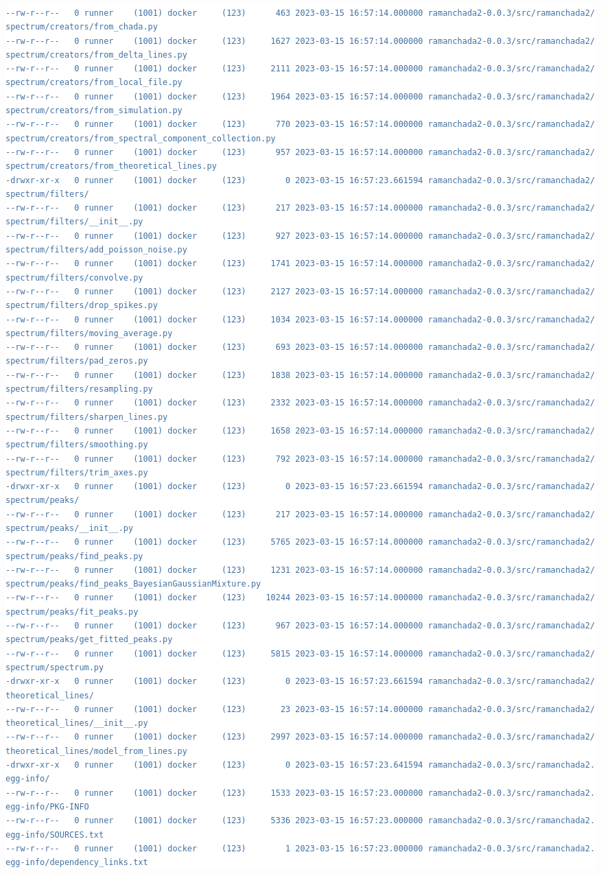 ```diff
--rw-r--r--   0 runner    (1001) docker     (123)      463 2023-03-15 16:57:14.000000 ramanchada2-0.0.3/src/ramanchada2/spectrum/creators/from_chada.py
--rw-r--r--   0 runner    (1001) docker     (123)     1627 2023-03-15 16:57:14.000000 ramanchada2-0.0.3/src/ramanchada2/spectrum/creators/from_delta_lines.py
--rw-r--r--   0 runner    (1001) docker     (123)     2111 2023-03-15 16:57:14.000000 ramanchada2-0.0.3/src/ramanchada2/spectrum/creators/from_local_file.py
--rw-r--r--   0 runner    (1001) docker     (123)     1964 2023-03-15 16:57:14.000000 ramanchada2-0.0.3/src/ramanchada2/spectrum/creators/from_simulation.py
--rw-r--r--   0 runner    (1001) docker     (123)      770 2023-03-15 16:57:14.000000 ramanchada2-0.0.3/src/ramanchada2/spectrum/creators/from_spectral_component_collection.py
--rw-r--r--   0 runner    (1001) docker     (123)      957 2023-03-15 16:57:14.000000 ramanchada2-0.0.3/src/ramanchada2/spectrum/creators/from_theoretical_lines.py
-drwxr-xr-x   0 runner    (1001) docker     (123)        0 2023-03-15 16:57:23.661594 ramanchada2-0.0.3/src/ramanchada2/spectrum/filters/
--rw-r--r--   0 runner    (1001) docker     (123)      217 2023-03-15 16:57:14.000000 ramanchada2-0.0.3/src/ramanchada2/spectrum/filters/__init__.py
--rw-r--r--   0 runner    (1001) docker     (123)      927 2023-03-15 16:57:14.000000 ramanchada2-0.0.3/src/ramanchada2/spectrum/filters/add_poisson_noise.py
--rw-r--r--   0 runner    (1001) docker     (123)     1741 2023-03-15 16:57:14.000000 ramanchada2-0.0.3/src/ramanchada2/spectrum/filters/convolve.py
--rw-r--r--   0 runner    (1001) docker     (123)     2127 2023-03-15 16:57:14.000000 ramanchada2-0.0.3/src/ramanchada2/spectrum/filters/drop_spikes.py
--rw-r--r--   0 runner    (1001) docker     (123)     1034 2023-03-15 16:57:14.000000 ramanchada2-0.0.3/src/ramanchada2/spectrum/filters/moving_average.py
--rw-r--r--   0 runner    (1001) docker     (123)      693 2023-03-15 16:57:14.000000 ramanchada2-0.0.3/src/ramanchada2/spectrum/filters/pad_zeros.py
--rw-r--r--   0 runner    (1001) docker     (123)     1838 2023-03-15 16:57:14.000000 ramanchada2-0.0.3/src/ramanchada2/spectrum/filters/resampling.py
--rw-r--r--   0 runner    (1001) docker     (123)     2332 2023-03-15 16:57:14.000000 ramanchada2-0.0.3/src/ramanchada2/spectrum/filters/sharpen_lines.py
--rw-r--r--   0 runner    (1001) docker     (123)     1658 2023-03-15 16:57:14.000000 ramanchada2-0.0.3/src/ramanchada2/spectrum/filters/smoothing.py
--rw-r--r--   0 runner    (1001) docker     (123)      792 2023-03-15 16:57:14.000000 ramanchada2-0.0.3/src/ramanchada2/spectrum/filters/trim_axes.py
-drwxr-xr-x   0 runner    (1001) docker     (123)        0 2023-03-15 16:57:23.661594 ramanchada2-0.0.3/src/ramanchada2/spectrum/peaks/
--rw-r--r--   0 runner    (1001) docker     (123)      217 2023-03-15 16:57:14.000000 ramanchada2-0.0.3/src/ramanchada2/spectrum/peaks/__init__.py
--rw-r--r--   0 runner    (1001) docker     (123)     5765 2023-03-15 16:57:14.000000 ramanchada2-0.0.3/src/ramanchada2/spectrum/peaks/find_peaks.py
--rw-r--r--   0 runner    (1001) docker     (123)     1231 2023-03-15 16:57:14.000000 ramanchada2-0.0.3/src/ramanchada2/spectrum/peaks/find_peaks_BayesianGaussianMixture.py
--rw-r--r--   0 runner    (1001) docker     (123)    10244 2023-03-15 16:57:14.000000 ramanchada2-0.0.3/src/ramanchada2/spectrum/peaks/fit_peaks.py
--rw-r--r--   0 runner    (1001) docker     (123)      967 2023-03-15 16:57:14.000000 ramanchada2-0.0.3/src/ramanchada2/spectrum/peaks/get_fitted_peaks.py
--rw-r--r--   0 runner    (1001) docker     (123)     5815 2023-03-15 16:57:14.000000 ramanchada2-0.0.3/src/ramanchada2/spectrum/spectrum.py
-drwxr-xr-x   0 runner    (1001) docker     (123)        0 2023-03-15 16:57:23.661594 ramanchada2-0.0.3/src/ramanchada2/theoretical_lines/
--rw-r--r--   0 runner    (1001) docker     (123)       23 2023-03-15 16:57:14.000000 ramanchada2-0.0.3/src/ramanchada2/theoretical_lines/__init__.py
--rw-r--r--   0 runner    (1001) docker     (123)     2997 2023-03-15 16:57:14.000000 ramanchada2-0.0.3/src/ramanchada2/theoretical_lines/model_from_lines.py
-drwxr-xr-x   0 runner    (1001) docker     (123)        0 2023-03-15 16:57:23.641594 ramanchada2-0.0.3/src/ramanchada2.egg-info/
--rw-r--r--   0 runner    (1001) docker     (123)     1533 2023-03-15 16:57:23.000000 ramanchada2-0.0.3/src/ramanchada2.egg-info/PKG-INFO
--rw-r--r--   0 runner    (1001) docker     (123)     5336 2023-03-15 16:57:23.000000 ramanchada2-0.0.3/src/ramanchada2.egg-info/SOURCES.txt
--rw-r--r--   0 runner    (1001) docker     (123)        1 2023-03-15 16:57:23.000000 ramanchada2-0.0.3/src/ramanchada2.egg-info/dependency_links.txt
```